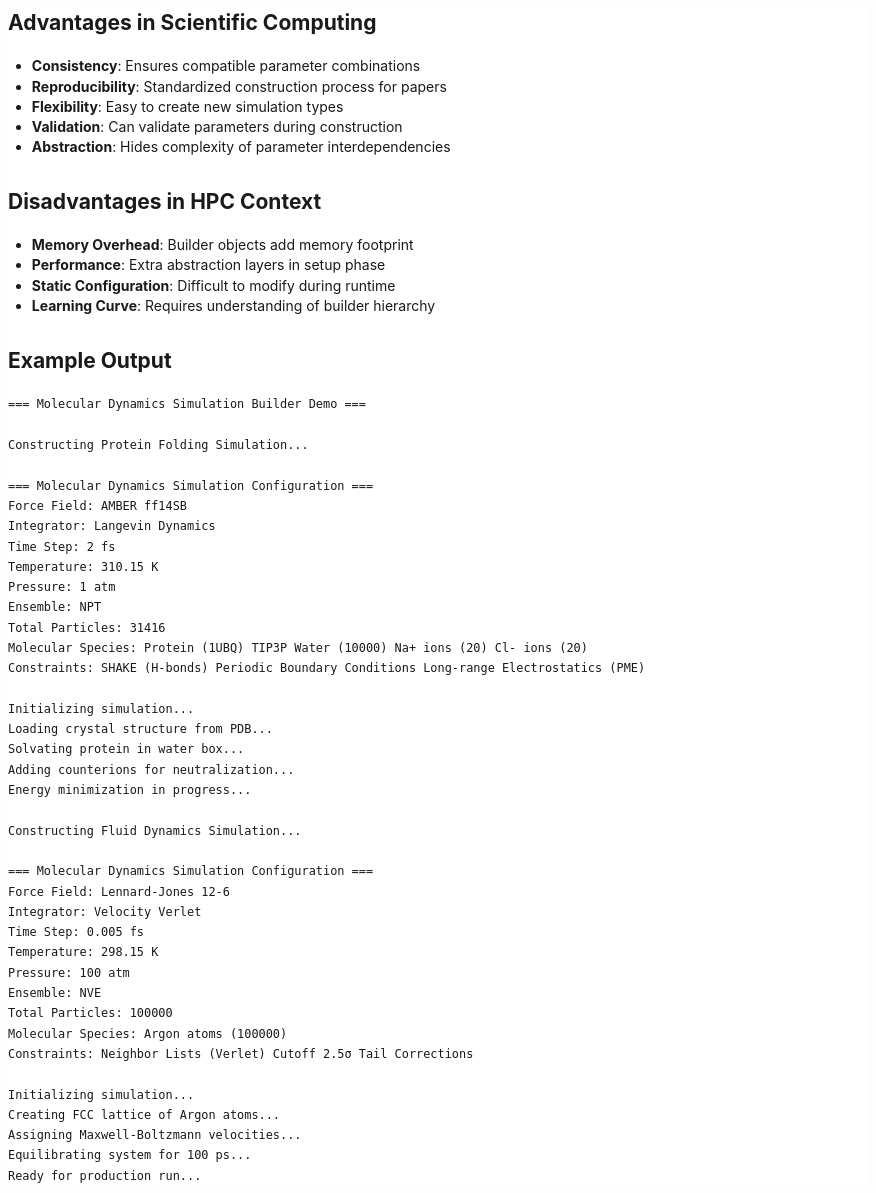 ## Advantages in Scientific Computing
- **Consistency**: Ensures compatible parameter combinations
- **Reproducibility**: Standardized construction process for papers
- **Flexibility**: Easy to create new simulation types
- **Validation**: Can validate parameters during construction
- **Abstraction**: Hides complexity of parameter interdependencies

## Disadvantages in HPC Context
- **Memory Overhead**: Builder objects add memory footprint
- **Performance**: Extra abstraction layers in setup phase
- **Static Configuration**: Difficult to modify during runtime
- **Learning Curve**: Requires understanding of builder hierarchy

## Example Output
```
=== Molecular Dynamics Simulation Builder Demo ===

Constructing Protein Folding Simulation...

=== Molecular Dynamics Simulation Configuration ===
Force Field: AMBER ff14SB
Integrator: Langevin Dynamics
Time Step: 2 fs
Temperature: 310.15 K
Pressure: 1 atm
Ensemble: NPT
Total Particles: 31416
Molecular Species: Protein (1UBQ) TIP3P Water (10000) Na+ ions (20) Cl- ions (20) 
Constraints: SHAKE (H-bonds) Periodic Boundary Conditions Long-range Electrostatics (PME) 

Initializing simulation...
Loading crystal structure from PDB...
Solvating protein in water box...
Adding counterions for neutralization...
Energy minimization in progress...

Constructing Fluid Dynamics Simulation...

=== Molecular Dynamics Simulation Configuration ===
Force Field: Lennard-Jones 12-6
Integrator: Velocity Verlet
Time Step: 0.005 fs
Temperature: 298.15 K
Pressure: 100 atm
Ensemble: NVE
Total Particles: 100000
Molecular Species: Argon atoms (100000) 
Constraints: Neighbor Lists (Verlet) Cutoff 2.5σ Tail Corrections 

Initializing simulation...
Creating FCC lattice of Argon atoms...
Assigning Maxwell-Boltzmann velocities...
Equilibrating system for 100 ps...
Ready for production run...
```

